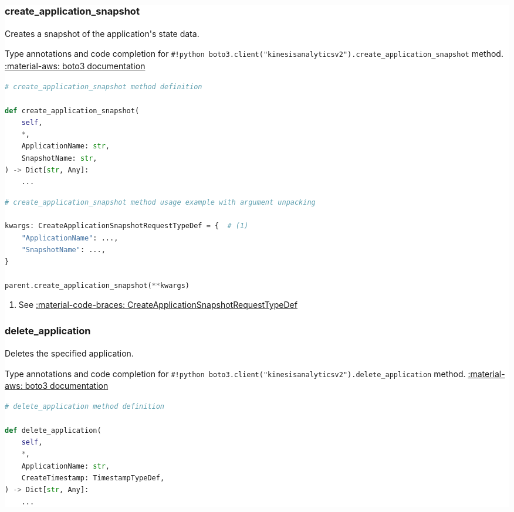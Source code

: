 ### create\_application\_snapshot

Creates a snapshot of the application's state data.

Type annotations and code completion for `#!python boto3.client("kinesisanalyticsv2").create_application_snapshot` method.
[:material-aws: boto3 documentation](https://boto3.amazonaws.com/v1/documentation/api/latest/reference/services/kinesisanalyticsv2/client/create_application_snapshot.html)

```python
# create_application_snapshot method definition

def create_application_snapshot(
    self,
    *,
    ApplicationName: str,
    SnapshotName: str,
) -> Dict[str, Any]:
    ...
```

```python
# create_application_snapshot method usage example with argument unpacking

kwargs: CreateApplicationSnapshotRequestTypeDef = {  # (1)
    "ApplicationName": ...,
    "SnapshotName": ...,
}

parent.create_application_snapshot(**kwargs)
```

1. See [:material-code-braces: CreateApplicationSnapshotRequestTypeDef](./type_defs.md#createapplicationsnapshotrequesttypedef)

### delete\_application

Deletes the specified application.

Type annotations and code completion for `#!python boto3.client("kinesisanalyticsv2").delete_application` method.
[:material-aws: boto3 documentation](https://boto3.amazonaws.com/v1/documentation/api/latest/reference/services/kinesisanalyticsv2/client/delete_application.html)

```python
# delete_application method definition

def delete_application(
    self,
    *,
    ApplicationName: str,
    CreateTimestamp: TimestampTypeDef,
) -> Dict[str, Any]:
    ...
```
